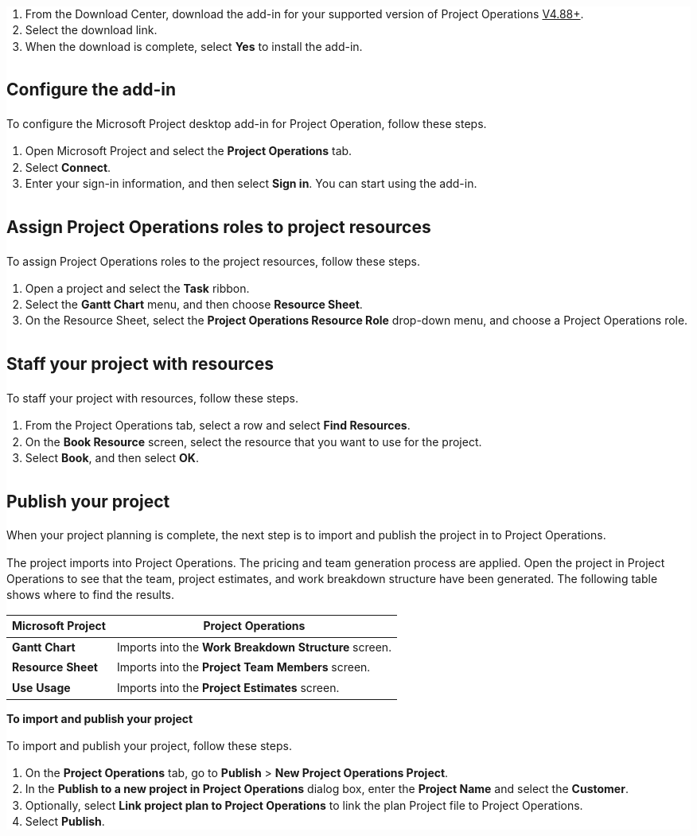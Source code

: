 1.  From the Download Center, download the add-in for your supported version of Project Operations [V4.88+](https://www.microsoft.com/download/details.aspx?id=105733).  
1.  Select the download link.  
1.  When the download is complete, select **Yes** to install the add-in.  

## Configure the add-in  

To configure the Microsoft Project desktop add-in for Project Operation, follow these steps.

1. Open Microsoft Project and select the **Project Operations** tab.  
1. Select **Connect**.  
1. Enter your sign-in information, and then select **Sign in**. You can start using the add-in.  

## Assign Project Operations roles to project resources  

To assign Project Operations roles to the project resources, follow these steps.

1. Open a project and select the **Task** ribbon.  
1. Select the **Gantt Chart** menu, and then choose **Resource Sheet**.  
1. On the Resource Sheet, select the **Project Operations Resource Role** drop-down menu, and choose a Project Operations role.  

## Staff your project with resources  

To staff your project with resources, follow these steps.

1. From the Project Operations tab, select a row and select **Find Resources**.  
1. On the **Book Resource** screen, select the resource that you want to use for the project.  
1. Select **Book**, and then select **OK**.  

## Publish your project

When your project planning is complete, the next step is to import and publish the project in to Project Operations.  

The project imports into Project Operations. The pricing and team generation process are applied. Open the project in Project Operations to see that the team, project estimates, and work breakdown structure have been generated. The following table shows where to find the results.


|              Microsoft Project                                                           |                      Project Operations                                                                                   |
|------------------------------------------------------------------------------------------|-----------------------------------------------------------------------------------------------------------------------------------|
| **Gantt Chart**   | Imports into the **Work Breakdown Structure** screen. |
| **Resource Sheet** |   Imports into the **Project Team Members** screen.   |
| **Use Usage**    | Imports into the **Project Estimates** screen.     |

**To import and publish your project** 

To import and publish your project, follow these steps.

1. On the **Project Operations** tab, go to **Publish** > **New Project Operations Project**.  
1. In the **Publish to a new project in Project Operations** dialog box, enter the **Project Name** and select the **Customer**.  
1. Optionally, select **Link project plan to Project Operations** to link the plan Project file to Project Operations.  
1. Select **Publish**.  
